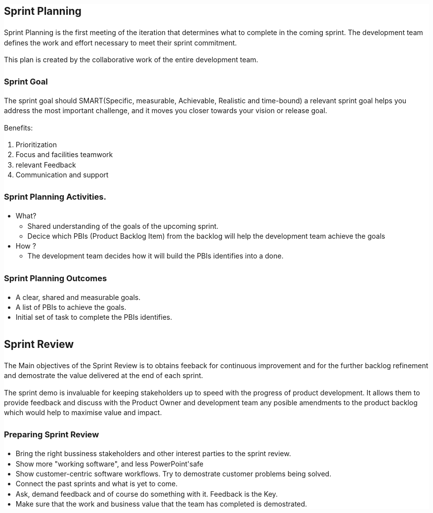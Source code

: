 
## Sprint Planning

Sprint Planning is the first meeting of the iteration that determines what to complete in the coming sprint. The development 
team defines the work and effort necessary to meet their sprint commitment.

This plan is created by the collaborative work of the entire development team.

### Sprint Goal

The sprint goal should SMART(Specific, measurable, Achievable, Realistic and time-bound) a relevant sprint goal helps you address 
the most important challenge, and it moves you closer towards your vision or release goal.

Benefits:

1. Prioritization
2. Focus and facilities teamwork
3. relevant Feedback
4. Communication and support

### Sprint Planning Activities.

- What?
	- Shared understanding of the goals of the upcoming sprint.
	- Decice which PBIs (Product Backlog Item) from the backlog will help the development team achieve the goals
- How ?
	- The development team decides how it will build the PBIs identifies into a done.

### Sprint Planning Outcomes

- A clear, shared and measurable goals.
- A list of PBIs to achieve the goals.
- Initial set of task to complete the PBIs identifies.

## Sprint Review

The Main objectives of the Sprint Review is to obtains feeback for continuous improvement and for the further backlog refinement 
and demostrate the value delivered at the end of each sprint.

The sprint demo is invaluable for keeping stakeholders up to speed with the progress of product development. It allows them to provide 
feedback and discuss with the Product Owner and development team any posible amendments to the product backlog which would 
help to maximise value and impact.

### Preparing Sprint Review

- Bring the right bussiness stakeholders and other interest parties to the sprint review.
- Show more "working software", and less PowerPoint'safe
- Show customer-centric software workflows. Try to demostrate customer problems being solved.
- Connect the past sprints and what is yet to come.
- Ask, demand feedback and of course do something with it. Feedback is the Key.
- Make sure that the work and business value that the team has completed is demostrated.

